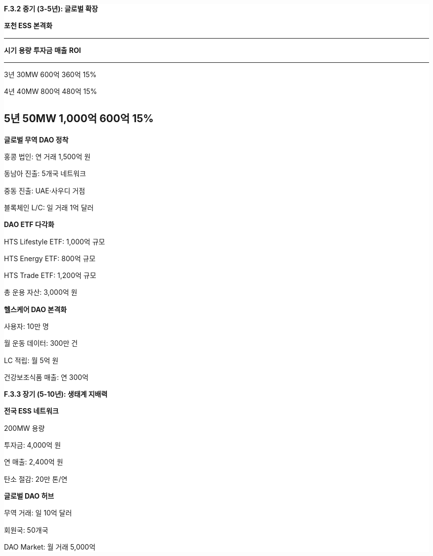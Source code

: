 **F.3.2 중기 (3-5년): 글로벌 확장**

**포천 ESS 본격화**

  --------------------------------------------------------------------------
  **시기**       **용량**       **투자금**     **매출**       **ROI**
  -------------- -------------- -------------- -------------- --------------
  3년            30MW           600억          360억          15%

  4년            40MW           800억          480억          15%

  5년            50MW           1,000억        600억          15%
  --------------------------------------------------------------------------

**글로벌 무역 DAO 정착**

홍콩 법인: 연 거래 1,500억 원

동남아 진출: 5개국 네트워크

중동 진출: UAE·사우디 거점

블록체인 L/C: 일 거래 1억 달러

**DAO ETF 다각화**

HTS Lifestyle ETF: 1,000억 규모

HTS Energy ETF: 800억 규모

HTS Trade ETF: 1,200억 규모

총 운용 자산: 3,000억 원

**헬스케어 DAO 본격화**

사용자: 10만 명

월 운동 데이터: 300만 건

LC 적립: 월 5억 원

건강보조식품 매출: 연 300억

**F.3.3 장기 (5-10년): 생태계 지배력**

**전국 ESS 네트워크**

200MW 용량

투자금: 4,000억 원

연 매출: 2,400억 원

탄소 절감: 20만 톤/연

**글로벌 DAO 허브**

무역 거래: 일 10억 달러

회원국: 50개국

DAO Market: 월 거래 5,000억
